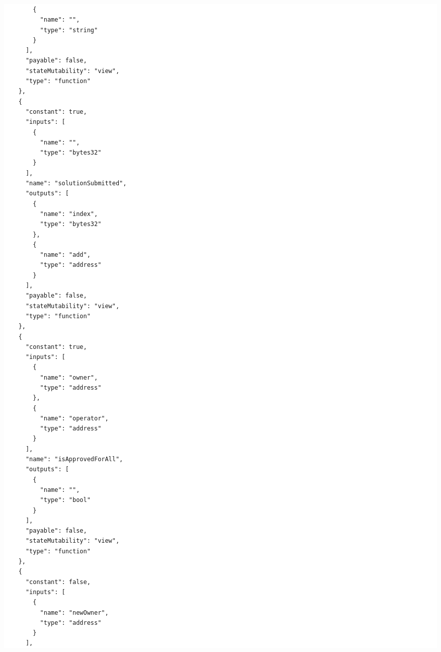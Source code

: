 ```
        {
          "name": "",
          "type": "string"
        }
      ],
      "payable": false,
      "stateMutability": "view",
      "type": "function"
    },
    {
      "constant": true,
      "inputs": [
        {
          "name": "",
          "type": "bytes32"
        }
      ],
      "name": "solutionSubmitted",
      "outputs": [
        {
          "name": "index",
          "type": "bytes32"
        },
        {
          "name": "add",
          "type": "address"
        }
      ],
      "payable": false,
      "stateMutability": "view",
      "type": "function"
    },
    {
      "constant": true,
      "inputs": [
        {
          "name": "owner",
          "type": "address"
        },
        {
          "name": "operator",
          "type": "address"
        }
      ],
      "name": "isApprovedForAll",
      "outputs": [
        {
          "name": "",
          "type": "bool"
        }
      ],
      "payable": false,
      "stateMutability": "view",
      "type": "function"
    },
    {
      "constant": false,
      "inputs": [
        {
          "name": "newOwner",
          "type": "address"
        }
      ],
```